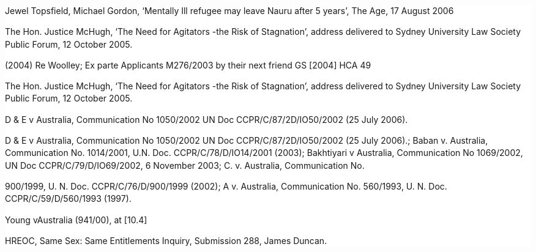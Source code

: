   Jewel Topsfield, Michael Gordon, ‘Mentally Ill refugee may leave Nauru after 5 years’,  The Age, 17 August 2006 

  The Hon. Justice McHugh, ‘The Need for Agitators -the Risk of Stagnation’, address  delivered to Sydney University Law Society Public Forum, 12 October 2005. 

  (2004)  Re Woolley; Ex parte Applicants M276/2003 by their next friend GS [2004] HCA 49 

  The Hon. Justice McHugh, ‘The Need for Agitators -the Risk of Stagnation’, address  delivered to Sydney University Law Society Public Forum, 12 October 2005. 

  D & E v Australia, Communication No 1050/2002 UN Doc CCPR/C/87/2D/IO50/2002 (25  July 2006). 

  D & E v Australia, Communication No 1050/2002 UN Doc CCPR/C/87/2D/IO50/2002 (25  July 2006).; Baban v. Australia, Communication No. 1014/2001, U.N. Doc.  CCPR/C/78/D/IO14/2001 (2003); Bakhtiyari v Australia, Communication No 1069/2002, UN  Doc CCPR/C/79/D/IO69/2002, 6 November 2003; C. v. Australia, Communication No. 

  900/1999, U. N. Doc. CCPR/C/76/D/900/1999 (2002); A v. Australia, Communication No.  560/1993, U. N. Doc. CCPR/C/59/D/560/1993 (1997). 

  Young vAustralia (941/00), at [10.4] 

  HREOC, Same Sex: Same Entitlements Inquiry, Submission 288, James Duncan. 

